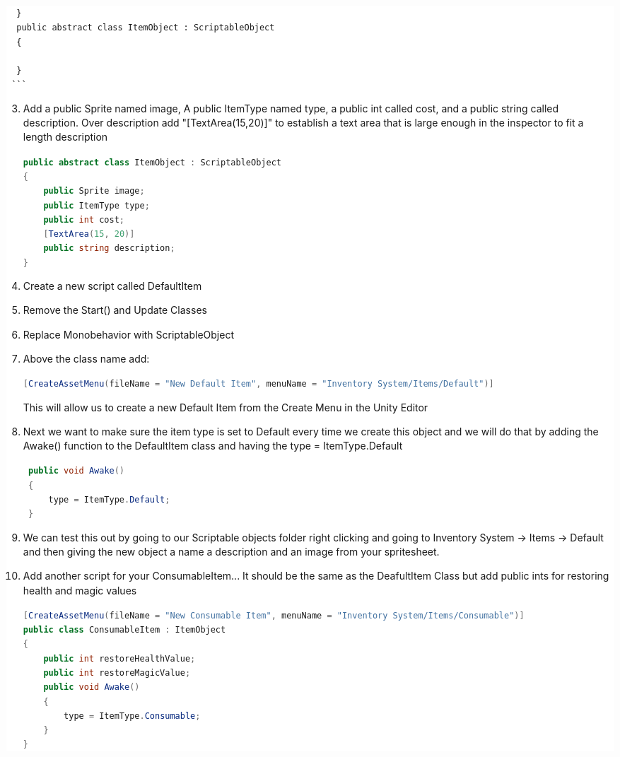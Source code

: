       }
      public abstract class ItemObject : ScriptableObject
      {
          
      }
     ```

  3. Add a public Sprite named image, A public ItemType named type, a public int called cost, and a public string called description. Over description add "[TextArea(15,20)]" to establish a text area that is large enough in the inspector to fit a length description

      ```csharp
      public abstract class ItemObject : ScriptableObject
      {
          public Sprite image;
          public ItemType type;
          public int cost;
          [TextArea(15, 20)]
          public string description;
      }

      ```

  4. Create a new script called DefaultItem
  5. Remove the Start() and Update Classes
  6. Replace Monobehavior with ScriptableObject
  7. Above the class name add:

     ```csharp
     [CreateAssetMenu(fileName = "New Default Item", menuName = "Inventory System/Items/Default")]
     ```

     This will allow us to create a new Default Item from the Create Menu in the Unity Editor
  8. Next we want to make sure the item type is set to Default every time we create this object and we will do that by adding the Awake() function to the DefaultItem class and having the type = ItemType.Default

     ```csharp
      public void Awake()
      {
          type = ItemType.Default;
      }
     ```

  9. We can test this out by going to our Scriptable objects folder right clicking and going to Inventory System -> Items -> Default and then giving the new object a name a description and an image from your spritesheet.

  10. Add another script for your ConsumableItem... It should be the same as the DeafultItem Class but add public ints for restoring health and magic values

      ```csharp
      [CreateAssetMenu(fileName = "New Consumable Item", menuName = "Inventory System/Items/Consumable")]
      public class ConsumableItem : ItemObject
      {
          public int restoreHealthValue;
          public int restoreMagicValue;
          public void Awake()
          {
              type = ItemType.Consumable;
          }
      }
      ```
